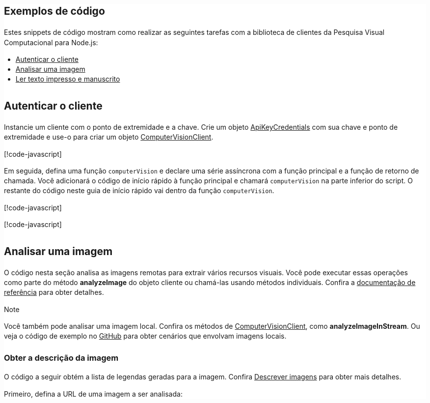 ## <a name="code-examples"></a>Exemplos de código

Estes snippets de código mostram como realizar as seguintes tarefas com a biblioteca de clientes da Pesquisa Visual Computacional para Node.js:

* [Autenticar o cliente](#authenticate-the-client)
* [Analisar uma imagem](#analyze-an-image)
* [Ler texto impresso e manuscrito](#read-printed-and-handwritten-text)

## <a name="authenticate-the-client"></a>Autenticar o cliente


Instancie um cliente com o ponto de extremidade e a chave. Crie um objeto [ApiKeyCredentials](/python/api/msrest/msrest.authentication.apikeycredentials?view=azure-python) com sua chave e ponto de extremidade e use-o para criar um objeto [ComputerVisionClient](/javascript/api/@azure/cognitiveservices-computervision/computervisionclient?view=azure-node-latest).

[!code-javascript[](~/cognitive-services-quickstart-code/javascript/ComputerVision/ComputerVisionQuickstart.js?name=snippet_client)]

Em seguida, defina uma função `computerVision` e declare uma série assíncrona com a função principal e a função de retorno de chamada. Você adicionará o código de início rápido à função principal e chamará `computerVision` na parte inferior do script. O restante do código neste guia de início rápido vai dentro da função `computerVision`.

[!code-javascript[](~/cognitive-services-quickstart-code/javascript/ComputerVision/ComputerVisionQuickstart.js?name=snippet_functiondef_begin)]

[!code-javascript[](~/cognitive-services-quickstart-code/javascript/ComputerVision/ComputerVisionQuickstart.js?name=snippet_functiondef_end)]

## <a name="analyze-an-image"></a>Analisar uma imagem

O código nesta seção analisa as imagens remotas para extrair vários recursos visuais. Você pode executar essas operações como parte do método **analyzeImage** do objeto cliente ou chamá-las usando métodos individuais. Confira a [documentação de referência](/javascript/api/@azure/cognitiveservices-computervision/?view=azure-node-latest) para obter detalhes.

> [!NOTE]
> Você também pode analisar uma imagem local. Confira os métodos de [ComputerVisionClient](/javascript/api/@azure/cognitiveservices-computervision/computervisionclient?view=azure-node-latest), como **analyzeImageInStream**. Ou veja o código de exemplo no [GitHub](https://github.com/Azure-Samples/cognitive-services-quickstart-code/blob/master/javascript/ComputerVision/ComputerVisionQuickstart.js) para obter cenários que envolvam imagens locais.

### <a name="get-image-description"></a>Obter a descrição da imagem

O código a seguir obtém a lista de legendas geradas para a imagem. Confira [Descrever imagens](../../concept-describing-images.md) para obter mais detalhes.

Primeiro, defina a URL de uma imagem a ser analisada:
